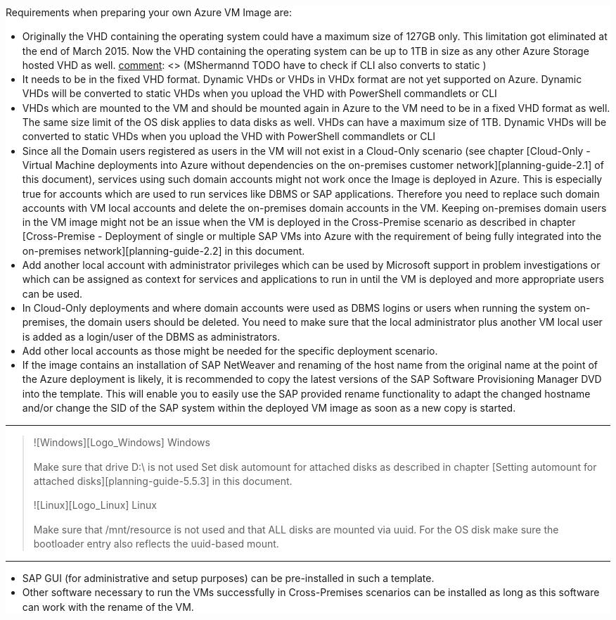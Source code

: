 Requirements when preparing your own Azure VM Image are:

* Originally the VHD containing the operating system could have a maximum size of 127GB only. This limitation got eliminated at the end of March 2015. Now the VHD containing the operating system can be up to 1TB in size as any other Azure Storage hosted VHD as well.
[comment]: <> (MShermannd  TODO have to check if CLI also converts to static )
* It needs to be in the fixed VHD format. Dynamic VHDs or VHDs in VHDx format are not yet supported on Azure. Dynamic VHDs will be converted to static VHDs when you upload the VHD with PowerShell commandlets or CLI
* VHDs which are mounted to the VM and should be mounted again in Azure to the VM need to be in a fixed VHD format as well. The same size limit of the OS disk applies to data disks as well. VHDs can have a maximum size of 1TB. Dynamic VHDs will be converted to static VHDs when you upload the VHD with PowerShell commandlets or CLI
* Since all the Domain users registered as users in the VM will not exist in a Cloud-Only scenario (see chapter [Cloud-Only - Virtual Machine deployments into Azure without dependencies on the on-premises customer network][planning-guide-2.1] of this document), services using such domain accounts might not work once the Image is deployed in Azure. This is especially true for accounts which are used to run services like DBMS or SAP applications. Therefore you need to replace such domain accounts with VM local accounts and delete the on-premises domain accounts in the VM. Keeping on-premises domain users in the VM image might not be an issue when the VM is deployed in the Cross-Premise scenario as described in chapter [Cross-Premise - Deployment of single or multiple SAP VMs into Azure with the requirement of being fully integrated into the on-premises network][planning-guide-2.2] in this document.
* Add another local account with administrator privileges which can be used by Microsoft support in problem investigations or which can be assigned as context for services and applications to run in until the VM is deployed and more appropriate users can be used.
* In Cloud-Only deployments and where domain accounts were used as DBMS logins or users when running the system on-premises, the domain users should be deleted. You need to make sure that the local administrator plus another VM local user is added as a login/user of the DBMS as administrators.
* Add other local accounts as those might be needed for the specific deployment scenario.
* If the image contains an installation of SAP NetWeaver and renaming of the host name from the original name at the point of the Azure deployment is likely, it is recommended to copy the latest versions of the SAP Software Provisioning Manager DVD into the template. This will enable you to easily use the SAP provided rename functionality to adapt the changed hostname and/or change the SID of the SAP system within the deployed VM image as soon as a new copy is started.

___

> ![Windows][Logo_Windows] Windows
>
> Make sure that drive D:\ is not used
> Set disk automount for attached disks as described in chapter [Setting automount for attached disks][planning-guide-5.5.3] in this document.
> 
> ![Linux][Logo_Linux] Linux
>
> Make sure that /mnt/resource is not used and that ALL disks are mounted via uuid. For the OS disk make sure the bootloader entry also reflects the uuid-based mount.

___

* SAP GUI (for administrative and setup purposes) can be pre-installed in such a template.
* Other software necessary to run the VMs successfully in Cross-Premises scenarios can be installed as long as this software can work with the rename of the VM.


[comment]: <> (MSSedusch still needed? TODO Originally an Azure Virtual Network was bound to an Affinity Group. With that a Virtual Network in Azure got restricted to the Azure Scale Unit that the Affinity Group got assigned to. In the end, this meant the Virtual Network was restricted to the resources available in the Azure Scale Unit. This has since changed and now Azure Virtual Networks can stretch across more than one Azure Scale Unit. However, that requires that Azure Virtual Networks are **NOT** associated with Affinity Groups anymore at creation time. We already mentioned earlier that in opposite to recommendations a year ago, you should **NOT leverage Azure Affinity Groups anymore**. For details, please see <https://azure.microsoft.com/blog/regional-virtual-networks/>)
[comment]: <> (MShermannd TODO Couldn't find an article which includes the OpenLDAP topic + ARM; )
[comment]: <> (MSSedusch <https://channel9.msdn.com/Blogs/Open/Load-balancing-highly-available-Linux-services-on-Windows-Azure-OpenLDAP-and-MySQL>)
[comment]: <> (MSSedusch -- More information can be found here)
[comment]: <> (MShermannd TODO Link no longer valid; But ARM is anyway not supported - see next link below)
[comment]: <> (MSSedusch -- <http://msdn.microsoft.com/library/azure/dn133798.aspx>.)
[comment]: <> (MShermannd TODO Point to Site not supported yet with ARM )
[comment]: <> (MSSedusch -- <https://azure.microsoft.com/documentation/articles/vpn-gateway-point-to-site-create/>)
[comment]: <> (MShermannd TODO found no ARM docu link)
[comment]: <> (MSSedusch * <https://azure.microsoft.com/documentation/articles/virtual-networks-create-vnet-arm-pportal/>)
[comment]: <> (MSSedusch * <https://azure.microsoft.com/documentation/articles/virtual-machines-windows-tutorial/>)
[comment]: <> (MShermannd TODO what about automation service for SAP VMs ? )
[comment]: <> (MSSedusch deployment of multiple VMs os meanwhile possible)
[comment]: <> (MSSedusch Also any type of automation regarding deployment is not possible with the Azure portal. Tasks such as scripted deployment of multiple VMs is not possible via the Azure Portal.) 
[comment]: <> (MShermannd TODO describe new CLI command when tested )
[comment]: <> (MSSedusch > See more details here :)
[comment]: <> (MShermannd TODO first link is about classic model. Didn't find an Azure docu article)
[comment]: <> (MSSedusch > <https://azure.microsoft.com/documentation/articles/virtual-machines-create-upload-vhd-windows-server/>)
[comment]: <> (MSSedusch > <http://blogs.technet.com/b/blainbar/archive/2014/09/12/modernizing-your-infrastructure-with-hybrid-cloud-using-custom-vm-images-and-resource-groups-in-microsoft-azure-part-21-blain-barton.aspx>)
[comment]: <> (MShermannd  TODO have to find better articles / docu about generalizing the VMs for ARM )
[comment]: <> (MShermannd  TODO describe Linux structure  )